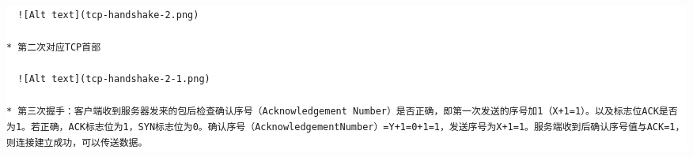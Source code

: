       ![Alt text](tcp-handshake-2.png)

    * 第二次对应TCP首部

      ![Alt text](tcp-handshake-2-1.png)

    * 第三次握手：客户端收到服务器发来的包后检查确认序号（Acknowledgement Number）是否正确，即第一次发送的序号加1（X+1=1）。以及标志位ACK是否为1。若正确，ACK标志位为1，SYN标志位为0。确认序号（AcknowledgementNumber）=Y+1=0+1=1，发送序号为X+1=1。服务端收到后确认序号值与ACK=1，则连接建立成功，可以传送数据。
